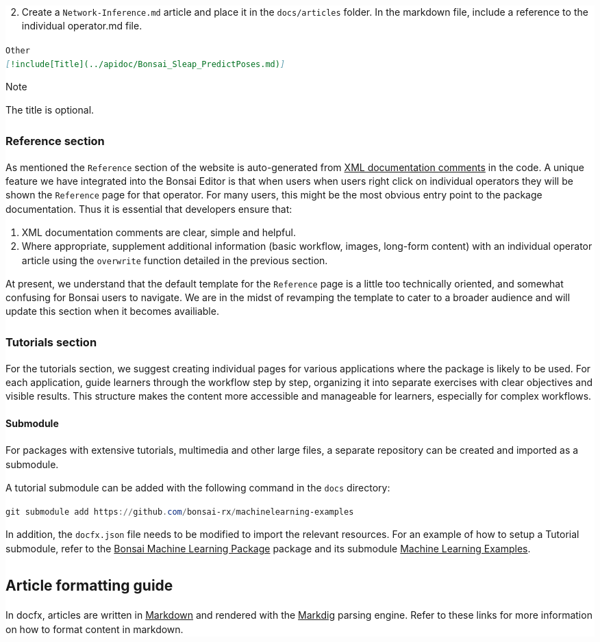 2) Create a `Network-Inference.md` article and place it in the `docs/articles` folder. In the markdown file, include a reference to the individual operator.md file.

```markdown
Other 
[!include[Title](../apidoc/Bonsai_Sleap_PredictPoses.md)]
```
> [!NOTE]  
> The title is optional.

### Reference section

As mentioned the `Reference` section of the website is auto-generated from [XML documentation comments](https://learn.microsoft.com/en-us/dotnet/csharp/language-reference/xmldoc/recommended-tags) in the code. A unique feature we have integrated into the Bonsai Editor is that when users when users right click on individual operators they will be shown the `Reference` page for that operator. For many users, this might be the most obvious entry point to the package documentation. Thus it is essential that developers ensure that:

1) XML documentation comments are clear, simple and helpful.
2) Where appropriate, supplement additional information (basic workflow, images, long-form content) with an individual operator article using the `overwrite` function detailed in the previous section.

At present, we understand that the default template for the `Reference` page is a little too technically oriented, and somewhat confusing for Bonsai users to navigate. We are in the midst of revamping the template to cater to a broader audience and will update this section when it becomes availiable.

### Tutorials section

For the tutorials section, we suggest creating individual pages for various applications where the package is likely to be used. For each application, guide learners through the workflow step by step, organizing it into separate exercises with clear objectives and visible results. This structure makes the content more accessible and manageable for learners, especially for complex workflows.

#### Submodule
For packages with extensive tutorials, multimedia and other large files, a separate repository can be created and imported as a submodule.

A tutorial submodule can be added with the following command in the `docs` directory:

```powershell
git submodule add https://github.com/bonsai-rx/machinelearning-examples
```

In addition, the `docfx.json` file needs to be modified to import the relevant resources. For an example of how to setup a Tutorial submodule, refer to the [Bonsai Machine Learning Package](https://github.com/bonsai-rx/machinelearning) package and its submodule [Machine Learning Examples](https://github.com/bonsai-rx/machinelearning-examples).

## Article formatting guide 

In docfx, articles are written in [Markdown](https://dotnet.github.io/docfx/docs/markdown.html?tabs=linux%2Cdotnet) and rendered with the [Markdig](https://github.com/xoofx/markdig) parsing engine. Refer to these links for more information on how to format content in markdown.
